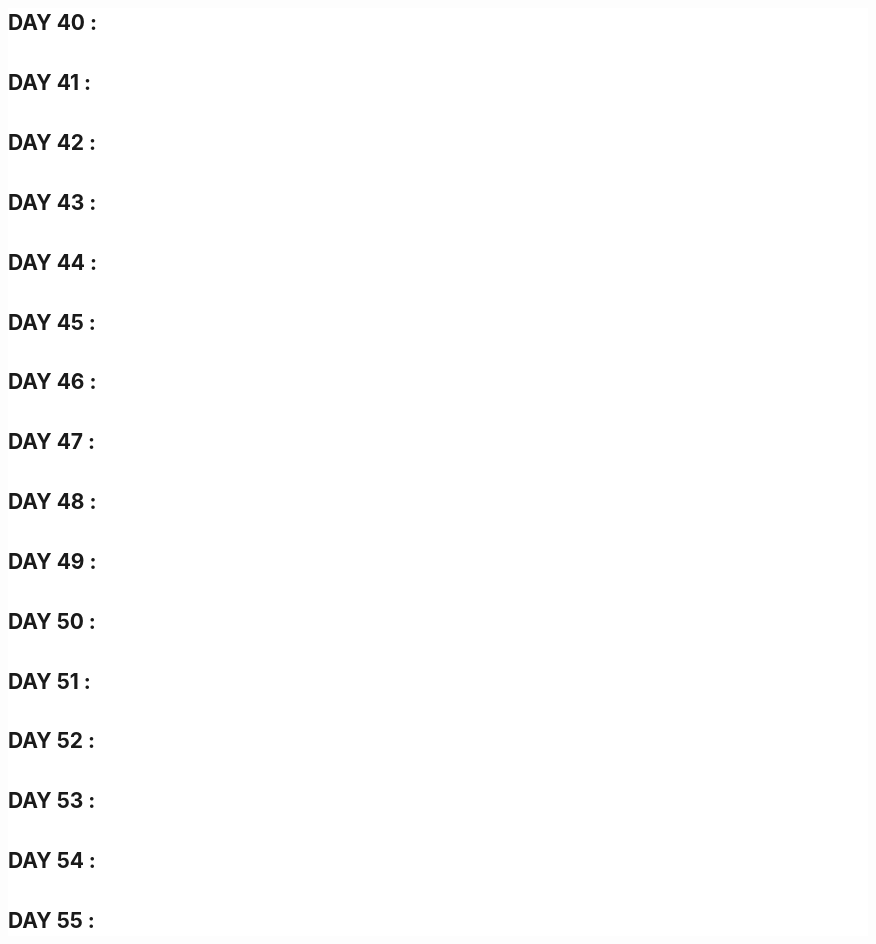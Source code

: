 
## DAY 40 :


## DAY 41 :


## DAY 42 :


## DAY 43 :


## DAY 44 :


## DAY 45 :


## DAY 46 :


## DAY 47 :


## DAY 48 :


## DAY 49 :


## DAY 50 :


## DAY 51 :


## DAY 52 :


## DAY 53 :


## DAY 54 :


## DAY 55 :
